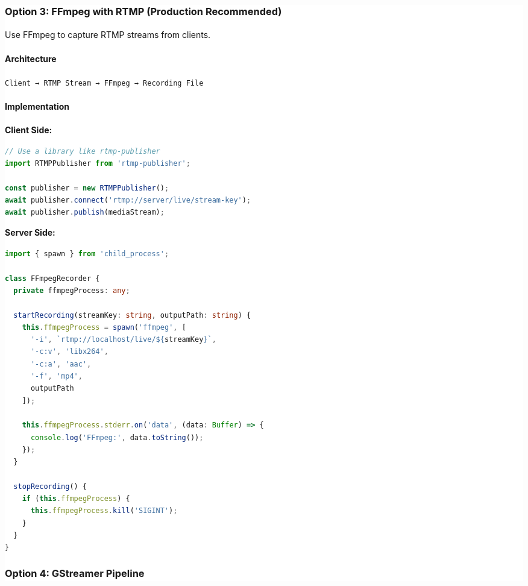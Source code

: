 ### Option 3: FFmpeg with RTMP (Production Recommended)

Use FFmpeg to capture RTMP streams from clients.

#### Architecture

```
Client → RTMP Stream → FFmpeg → Recording File
```

#### Implementation

**Client Side:**

```typescript
// Use a library like rtmp-publisher
import RTMPPublisher from 'rtmp-publisher';

const publisher = new RTMPPublisher();
await publisher.connect('rtmp://server/live/stream-key');
await publisher.publish(mediaStream);
```

**Server Side:**

```typescript
import { spawn } from 'child_process';

class FFmpegRecorder {
  private ffmpegProcess: any;

  startRecording(streamKey: string, outputPath: string) {
    this.ffmpegProcess = spawn('ffmpeg', [
      '-i', `rtmp://localhost/live/${streamKey}`,
      '-c:v', 'libx264',
      '-c:a', 'aac',
      '-f', 'mp4',
      outputPath
    ]);

    this.ffmpegProcess.stderr.on('data', (data: Buffer) => {
      console.log('FFmpeg:', data.toString());
    });
  }

  stopRecording() {
    if (this.ffmpegProcess) {
      this.ffmpegProcess.kill('SIGINT');
    }
  }
}
```

### Option 4: GStreamer Pipeline
